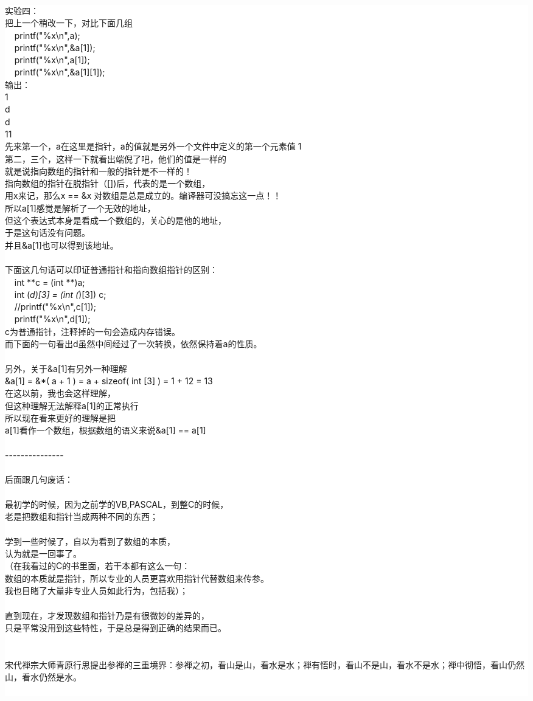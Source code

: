 实验四：<br/>
把上一个稍改一下，对比下面几组<br/>
      printf("%x\n",a);<br/>
      printf("%x\n",&amp;a[1]);<br/>
      printf("%x\n",a[1]);<br/>
      printf("%x\n",&amp;a[1][1]);<br/>
输出：<br/>
1<br/>
d<br/>
d<br/>
11<br/>
先来第一个，a在这里是指针，a的值就是另外一个文件中定义的第一个元素值 1 <br/>
第二，三个，这样一下就看出端倪了吧，他们的值是一样的<br/>
就是说指向数组的指针和一般的指针是不一样的！<br/>
指向数组的指针在脱指针（[])后，代表的是一个数组，<br/>
用x来记，那么x == &amp;x 对数组是总是成立的。编译器可没搞忘这一点！！<br/>
所以a[1]感觉是解析了一个无效的地址，<br/>
但这个表达式本身是看成一个数组的，关心的是他的地址，<br/>
于是这句话没有问题。<br/>
并且&amp;a[1]也可以得到该地址。<br/><br/>
下面这几句话可以印证普通指针和指向数组指针的区别：<br/>
      int **c = (int **)a;<br/>
      int (*d)[3] = (int (*)[3]) c;<br/>
      //printf("%x\n",c[1]);<br/>
      printf("%x\n",d[1]);<br/>
c为普通指针，注释掉的一句会造成内存错误。<br/>
而下面的一句看出d虽然中间经过了一次转换，依然保持着a的性质。<br/><br/>
另外，关于&amp;a[1]有另外一种理解<br/>
&amp;a[1] = &amp;*( a + 1 ) = a + sizeof( int [3] ) = 1 + 12 = 13<br/>
在这以前，我也会这样理解，<br/>
但这种理解无法解释a[1]的正常执行<br/>
所以现在看来更好的理解是把<br/>
a[1]看作一个数组，根据数组的语义来说&amp;a[1] == a[1]<br/><br/>
---------------<br/><br/>
后面跟几句废话：<br/><br/>
最初学的时候，因为之前学的VB,PASCAL，到整C的时候，<br/>
老是把数组和指针当成两种不同的东西；<br/><br/>
学到一些时候了，自以为看到了数组的本质，<br/>
认为就是一回事了。<br/>
（在我看过的C的书里面，若干本都有这么一句：<br/>
数组的本质就是指针，所以专业的人员更喜欢用指针代替数组来传参。<br/>
我也目睹了大量非专业人员如此行为，包括我）；<br/><br/>
直到现在，才发现数组和指针乃是有很微妙的差异的，<br/>
只是平常没用到这些特性，于是总是得到正确的结果而已。<br/><br/><br/>
宋代禅宗大师青原行思提出参禅的三重境界：参禅之初，看山是山，看水是水；禅有悟时，看山不是山，看水不是水；禅中彻悟，看山仍然山，看水仍然是水。 <br/><br/>

